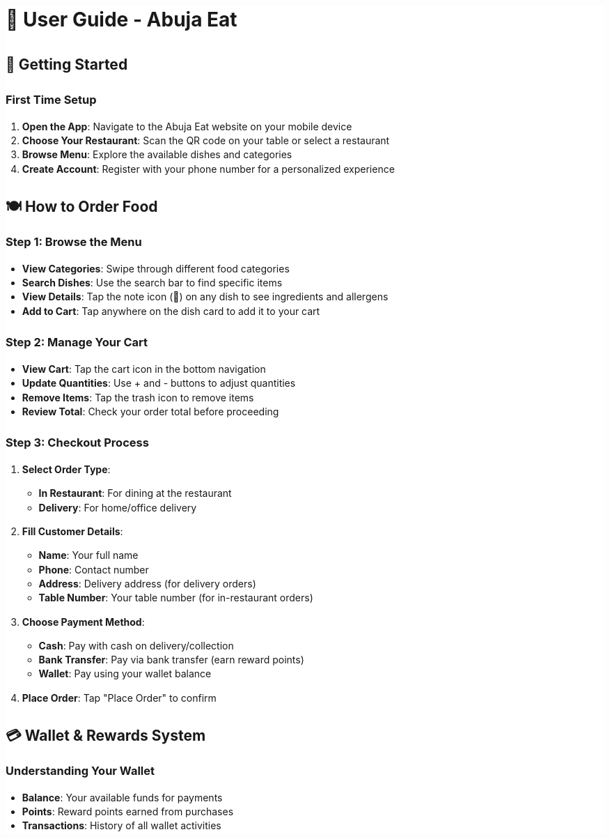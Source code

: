 # 📱 User Guide - Abuja Eat

## 🎯 Getting Started

### First Time Setup
1. **Open the App**: Navigate to the Abuja Eat website on your mobile device
2. **Choose Your Restaurant**: Scan the QR code on your table or select a restaurant
3. **Browse Menu**: Explore the available dishes and categories
4. **Create Account**: Register with your phone number for a personalized experience

## 🍽️ How to Order Food

### Step 1: Browse the Menu
- **View Categories**: Swipe through different food categories
- **Search Dishes**: Use the search bar to find specific items
- **View Details**: Tap the note icon (📝) on any dish to see ingredients and allergens
- **Add to Cart**: Tap anywhere on the dish card to add it to your cart

### Step 2: Manage Your Cart
- **View Cart**: Tap the cart icon in the bottom navigation
- **Update Quantities**: Use + and - buttons to adjust quantities
- **Remove Items**: Tap the trash icon to remove items
- **Review Total**: Check your order total before proceeding

### Step 3: Checkout Process
1. **Select Order Type**:
   - **In Restaurant**: For dining at the restaurant
   - **Delivery**: For home/office delivery

2. **Fill Customer Details**:
   - **Name**: Your full name
   - **Phone**: Contact number
   - **Address**: Delivery address (for delivery orders)
   - **Table Number**: Your table number (for in-restaurant orders)

3. **Choose Payment Method**:
   - **Cash**: Pay with cash on delivery/collection
   - **Bank Transfer**: Pay via bank transfer (earn reward points)
   - **Wallet**: Pay using your wallet balance

4. **Place Order**: Tap "Place Order" to confirm

## 💳 Wallet & Rewards System

### Understanding Your Wallet
- **Balance**: Your available funds for payments
- **Points**: Reward points earned from purchases
- **Transactions**: History of all wallet activities
